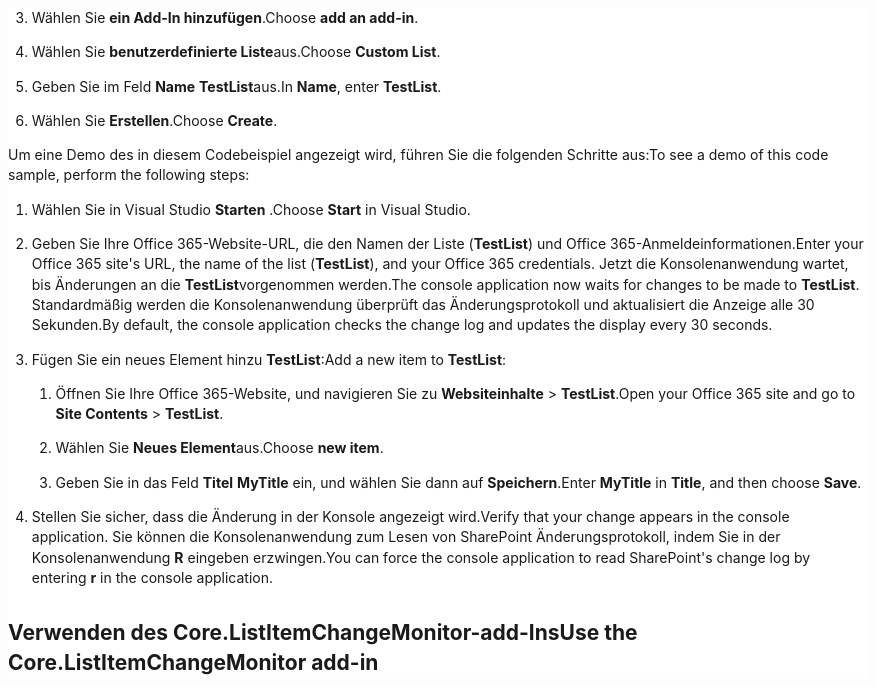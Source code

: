 3. <span data-ttu-id="c7279-122">Wählen Sie **ein Add-In hinzufügen**.</span><span class="sxs-lookup"><span data-stu-id="c7279-122">Choose  **add an add-in**.</span></span>
    
4. <span data-ttu-id="c7279-123">Wählen Sie **benutzerdefinierte Liste**aus.</span><span class="sxs-lookup"><span data-stu-id="c7279-123">Choose  **Custom List**.</span></span>
    
5. <span data-ttu-id="c7279-124">Geben Sie im Feld **Name** **TestList**aus.</span><span class="sxs-lookup"><span data-stu-id="c7279-124">In  **Name**, enter  **TestList**.</span></span>
    
6. <span data-ttu-id="c7279-125">Wählen Sie **Erstellen**.</span><span class="sxs-lookup"><span data-stu-id="c7279-125">Choose  **Create**.</span></span>
    
<span data-ttu-id="c7279-126">Um eine Demo des in diesem Codebeispiel angezeigt wird, führen Sie die folgenden Schritte aus:</span><span class="sxs-lookup"><span data-stu-id="c7279-126">To see a demo of this code sample, perform the following steps:</span></span>

1. <span data-ttu-id="c7279-127">Wählen Sie in Visual Studio **Starten** .</span><span class="sxs-lookup"><span data-stu-id="c7279-127">Choose  **Start** in Visual Studio.</span></span>
    
2. <span data-ttu-id="c7279-128">Geben Sie Ihre Office 365-Website-URL, die den Namen der Liste (**TestList**) und Office 365-Anmeldeinformationen.</span><span class="sxs-lookup"><span data-stu-id="c7279-128">Enter your Office 365 site's URL, the name of the list (**TestList**), and your Office 365 credentials.</span></span> <span data-ttu-id="c7279-129">Jetzt die Konsolenanwendung wartet, bis Änderungen an die **TestList**vorgenommen werden.</span><span class="sxs-lookup"><span data-stu-id="c7279-129">The console application now waits for changes to be made to **TestList**.</span></span> <span data-ttu-id="c7279-130">Standardmäßig werden die Konsolenanwendung überprüft das Änderungsprotokoll und aktualisiert die Anzeige alle 30 Sekunden.</span><span class="sxs-lookup"><span data-stu-id="c7279-130">By default, the console application checks the change log and updates the display every 30 seconds.</span></span>
    
3. <span data-ttu-id="c7279-131">Fügen Sie ein neues Element hinzu **TestList**:</span><span class="sxs-lookup"><span data-stu-id="c7279-131">Add a new item to  **TestList**:</span></span>
    
    1. <span data-ttu-id="c7279-132">Öffnen Sie Ihre Office 365-Website, und navigieren Sie zu **Websiteinhalte** > **TestList**.</span><span class="sxs-lookup"><span data-stu-id="c7279-132">Open your Office 365 site and go to  **Site Contents** > **TestList**.</span></span>
    
    2. <span data-ttu-id="c7279-133">Wählen Sie **Neues Element**aus.</span><span class="sxs-lookup"><span data-stu-id="c7279-133">Choose  **new item**.</span></span>
    
    3. <span data-ttu-id="c7279-134">Geben Sie in das Feld **Titel** **MyTitle** ein, und wählen Sie dann auf **Speichern**.</span><span class="sxs-lookup"><span data-stu-id="c7279-134">Enter  **MyTitle** in **Title**, and then choose  **Save**.</span></span>
    
4. <span data-ttu-id="c7279-135">Stellen Sie sicher, dass die Änderung in der Konsole angezeigt wird.</span><span class="sxs-lookup"><span data-stu-id="c7279-135">Verify that your change appears in the console application.</span></span> <span data-ttu-id="c7279-136">Sie können die Konsolenanwendung zum Lesen von SharePoint Änderungsprotokoll, indem Sie in der Konsolenanwendung **R** eingeben erzwingen.</span><span class="sxs-lookup"><span data-stu-id="c7279-136">You can force the console application to read SharePoint's change log by entering  **r** in the console application.</span></span>

## <a name="use-the-corelistitemchangemonitor-add-in"></a><span data-ttu-id="c7279-137">Verwenden des Core.ListItemChangeMonitor-add-Ins</span><span class="sxs-lookup"><span data-stu-id="c7279-137">Use the Core.ListItemChangeMonitor add-in</span></span>
